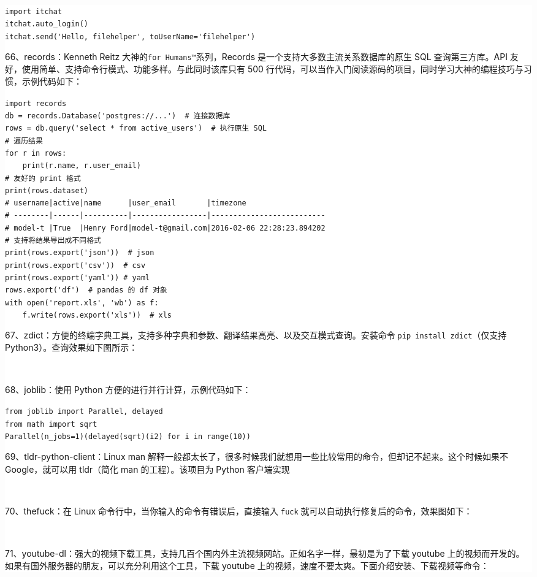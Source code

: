 ```
import itchat
itchat.auto_login()
itchat.send('Hello, filehelper', toUserName='filehelper')

```

66、records：Kenneth Reitz 大神的`for Humans™`系列，Records 是一个支持大多数主流关系数据库的原生 SQL 查询第三方库。API 友好，使用简单、支持命令行模式、功能多样。与此同时该库只有 500 行代码，可以当作入门阅读源码的项目，同时学习大神的编程技巧与习惯，示例代码如下：

```
import records
db = records.Database('postgres://...')  # 连接数据库
rows = db.query('select * from active_users')  # 执行原生 SQL
# 遍历结果
for r in rows:
    print(r.name, r.user_email)
# 友好的 print 格式
print(rows.dataset)
# username|active|name      |user_email       |timezone
# --------|------|----------|-----------------|--------------------------
# model-t |True  |Henry Ford|model-t@gmail.com|2016-02-06 22:28:23.894202
# 支持将结果导出成不同格式
print(rows.export('json'))  # json
print(rows.export('csv'))  # csv
print(rows.export('yaml')) # yaml
rows.export('df')  # pandas 的 df 对象
with open('report.xls', 'wb') as f:
    f.write(rows.export('xls'))  # xls

```

67、zdict：方便的终端字典工具，支持多种字典和参数、翻译结果高亮、以及交互模式查询。安装命令 `pip install zdict`（仅支持 Python3）。查询效果如下图所示：

![Image](data:image/gif;base64,iVBORw0KGgoAAAANSUhEUgAAAAEAAAABCAYAAAAfFcSJAAAADUlEQVQImWNgYGBgAAAABQABh6FO1AAAAABJRU5ErkJggg==)

68、joblib：使用 Python 方便的进行并行计算，示例代码如下：

```
from joblib import Parallel, delayed
from math import sqrt
Parallel(n_jobs=1)(delayed(sqrt)(i2) for i in range(10))

```

69、tldr-python-client：Linux man 解释一般都太长了，很多时候我们就想用一些比较常用的命令，但却记不起来。这个时候如果不 Google，就可以用 tldr（简化 man 的工程）。该项目为 Python 客户端实现

![Image](data:image/gif;base64,iVBORw0KGgoAAAANSUhEUgAAAAEAAAABCAYAAAAfFcSJAAAADUlEQVQImWNgYGBgAAAABQABh6FO1AAAAABJRU5ErkJggg==)

70、thefuck：在 Linux 命令行中，当你输入的命令有错误后，直接输入 `fuck` 就可以自动执行修复后的命令，效果图如下：

![Image](data:image/gif;base64,iVBORw0KGgoAAAANSUhEUgAAAAEAAAABCAYAAAAfFcSJAAAADUlEQVQImWNgYGBgAAAABQABh6FO1AAAAABJRU5ErkJggg==)

71、youtube-dl：强大的视频下载工具，支持几百个国内外主流视频网站。正如名字一样，最初是为了下载 youtube 上的视频而开发的。如果有国外服务器的朋友，可以充分利用这个工具，下载 youtube 上的视频，速度不要太爽。下面介绍安装、下载视频等命令：
